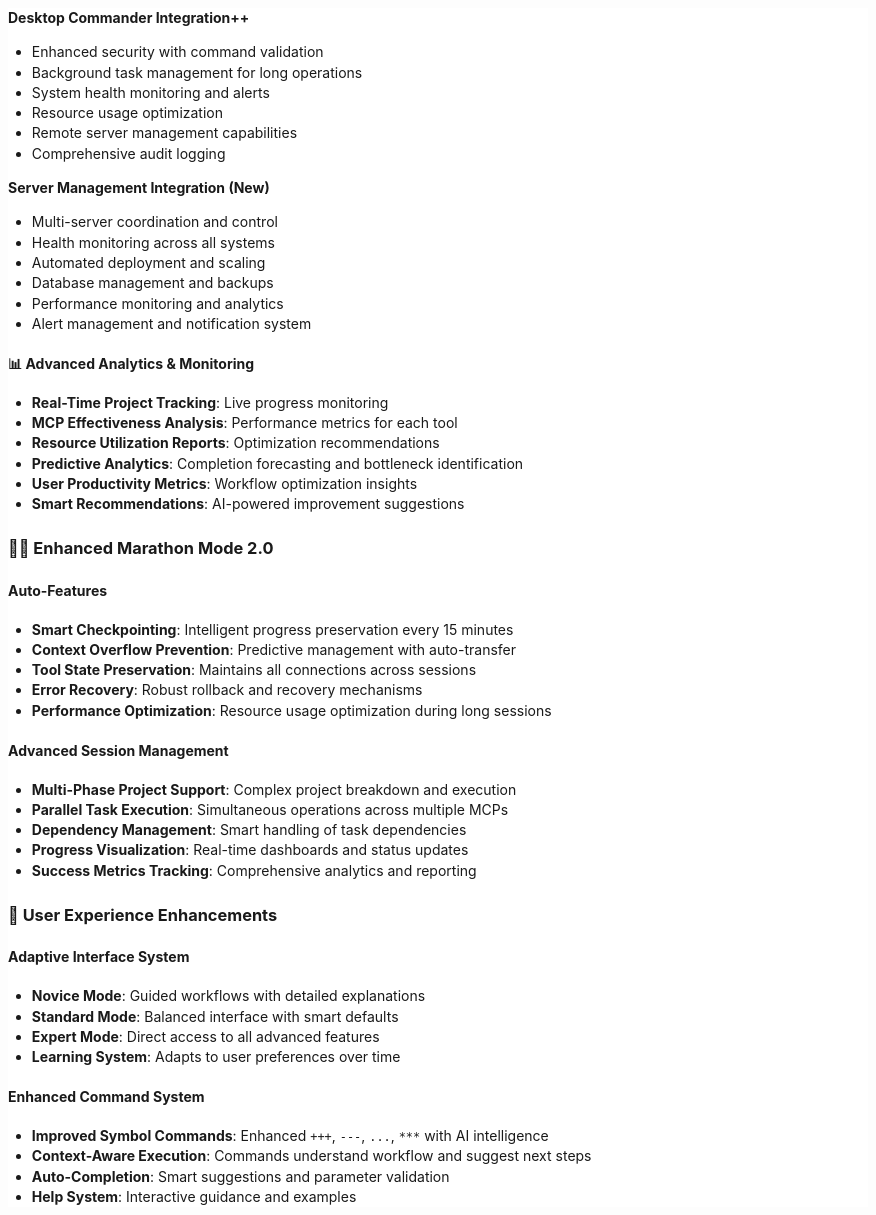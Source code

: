 **Desktop Commander Integration++**
- Enhanced security with command validation
- Background task management for long operations
- System health monitoring and alerts
- Resource usage optimization
- Remote server management capabilities
- Comprehensive audit logging

**Server Management Integration (New)**
- Multi-server coordination and control
- Health monitoring across all systems
- Automated deployment and scaling
- Database management and backups
- Performance monitoring and analytics
- Alert management and notification system

#### 📊 **Advanced Analytics & Monitoring**
- **Real-Time Project Tracking**: Live progress monitoring
- **MCP Effectiveness Analysis**: Performance metrics for each tool
- **Resource Utilization Reports**: Optimization recommendations
- **Predictive Analytics**: Completion forecasting and bottleneck identification
- **User Productivity Metrics**: Workflow optimization insights
- **Smart Recommendations**: AI-powered improvement suggestions

### 🏃‍♂️ **Enhanced Marathon Mode 2.0**

#### **Auto-Features**
- **Smart Checkpointing**: Intelligent progress preservation every 15 minutes
- **Context Overflow Prevention**: Predictive management with auto-transfer
- **Tool State Preservation**: Maintains all connections across sessions
- **Error Recovery**: Robust rollback and recovery mechanisms
- **Performance Optimization**: Resource usage optimization during long sessions

#### **Advanced Session Management**
- **Multi-Phase Project Support**: Complex project breakdown and execution
- **Parallel Task Execution**: Simultaneous operations across multiple MCPs
- **Dependency Management**: Smart handling of task dependencies
- **Progress Visualization**: Real-time dashboards and status updates
- **Success Metrics Tracking**: Comprehensive analytics and reporting

### 🌟 **User Experience Enhancements**

#### **Adaptive Interface System**
- **Novice Mode**: Guided workflows with detailed explanations
- **Standard Mode**: Balanced interface with smart defaults
- **Expert Mode**: Direct access to all advanced features
- **Learning System**: Adapts to user preferences over time

#### **Enhanced Command System**
- **Improved Symbol Commands**: Enhanced `+++`, `---`, `...`, `***` with AI intelligence
- **Context-Aware Execution**: Commands understand workflow and suggest next steps
- **Auto-Completion**: Smart suggestions and parameter validation
- **Help System**: Interactive guidance and examples
